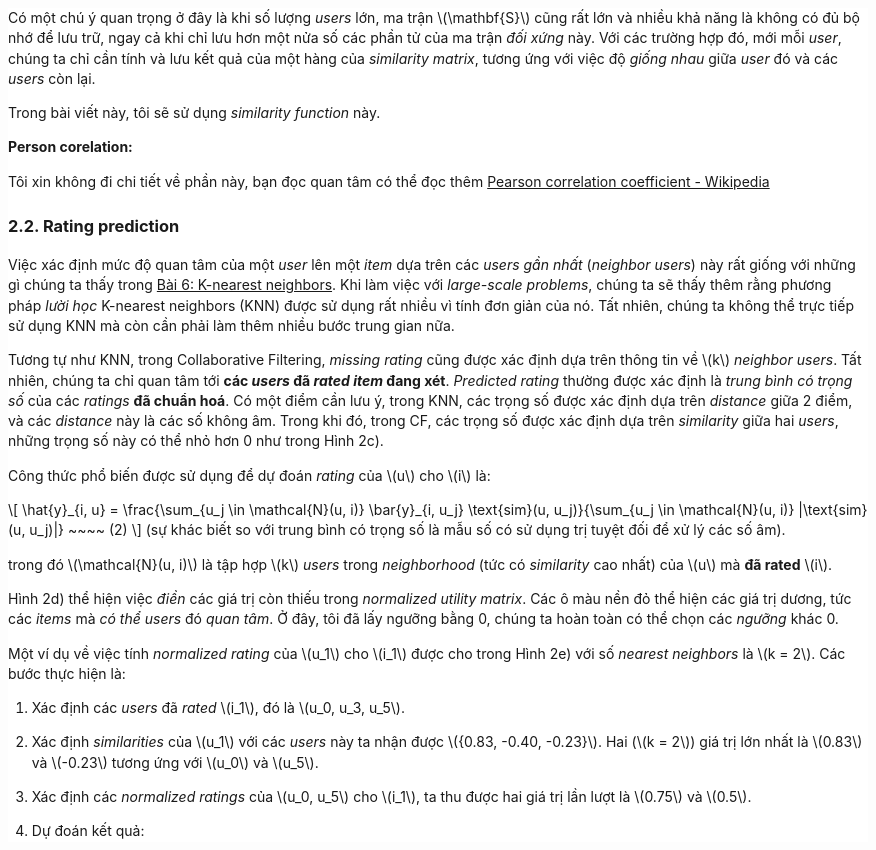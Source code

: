 Có một chú ý quan trọng ở đây là khi số lượng _users_ lớn, ma trận \\(\mathbf{S}\\) cũng rất lớn và nhiều khả năng là không có đủ bộ nhớ để lưu trữ, ngay cả khi chỉ lưu hơn một nửa số các phần tử của ma trận _đối xứng_ này. Với các trường hợp đó, mới mỗi _user_, chúng ta chỉ cần tính và lưu kết quả của một hàng của _similarity matrix_, tương ứng với việc độ _giống nhau_ giữa _user_ đó và các _users_ còn lại. 

Trong bài viết này, tôi sẽ sử dụng _similarity function_ này. 

**Person corelation:** 

Tôi xin không đi chi tiết về phần này, bạn đọc quan tâm có thể đọc thêm [Pearson correlation coefficient - Wikipedia](https://en.wikipedia.org/wiki/Pearson_correlation_coefficient)

<a name="-rating-prediction"></a>

### 2.2. Rating prediction   

Việc xác định mức độ quan tâm của một _user_ lên một _item_ dựa trên các _users gần nhất_ (_neighbor users_) này rất giống với những gì chúng ta thấy trong [Bài 6: K-nearest neighbors](/2017/01/08/knn/). Khi làm việc với _large-scale problems_, chúng ta sẽ thấy thêm rằng phương pháp _lười học_ K-nearest neighbors (KNN) được sử dụng rất nhiều vì tính đơn giản của nó. Tất nhiên, chúng ta không thể trực tiếp sử dụng KNN mà còn cần phải làm thêm nhiều bước trung gian nữa. 

Tương tự như KNN, trong Collaborative Filtering, _missing rating_ cũng được xác định dựa trên thông tin về \\(k\\) _neighbor users_. Tất nhiên, chúng ta chỉ quan tâm tới **các _users_ đã _rated item_ đang xét**. _Predicted rating_ thường được xác định là _trung bình có trọng số_ của các _ratings_ **đã chuẩn hoá**. Có một điểm cần lưu ý, trong KNN, các trọng số được xác định dựa trên _distance_ giữa 2 điểm, và các _distance_ này là các số không âm. Trong khi đó, trong CF, các trọng số được xác định dựa trên _similarity_ giữa hai _users_, những trọng số này có thể nhỏ hơn 0 như trong Hình 2c).

Công thức phổ biến được sử dụng để dự đoán _rating_ của \\(u\\) cho \\(i\\) là:

\\[
\hat{y}\_{i, u} = \frac{\sum_{u_j \in \mathcal{N}(u, i)} \bar{y}\_{i, u_j} \text{sim}(u, u_j)}{\sum_{u_j \in \mathcal{N}(u, i)} |\text{sim}(u, u_j)|} ~~~~ (2)
\\]
(sự khác biết so với trung bình có trọng số là mẫu số có sử dụng trị tuyệt đối để xử lý các số âm).

trong đó \\(\mathcal{N}(u, i)\\) là tập hợp \\(k\\) _users_ trong _neighborhood_  (tức có _similarity_ cao nhất) của \\(u\\) mà **đã rated** \\(i\\).

Hình 2d) thể hiện việc _điền_ các giá trị còn thiếu trong _normalized utility matrix_. Các ô màu nền đỏ thể hiện các giá trị dương, tức các _items_ mà _có thể users_ đó _quan tâm_. Ở đây, tôi đã lấy ngưỡng bằng 0, chúng ta hoàn toàn có thể chọn các _ngưỡng_ khác 0. 

Một ví dụ về việc tính _normalized rating_ của \\(u_1\\) cho \\(i_1\\) được cho trong Hình 2e) với số _nearest neighbors_ là \\(k = 2\\). Các bước thực hiện là: 

1. Xác định các _users_ đã _rated_ \\(i_1\\), đó là \\(u_0, u_3, u_5\\).

2. Xác định _similarities_ của \\(u_1\\) với các _users_ này ta nhận được \\(\{0.83, -0.40, -0.23\}\\). Hai (\\(k = 2\\)) giá trị lớn nhất là \\(0.83\\) và \\(-0.23\\) tương ứng với \\(u_0\\) và \\(u_5\\).

3. Xác định các _normalized ratings_ của \\(u_0, u_5\\) cho \\(i_1\\), ta thu được hai giá trị lần lượt là \\(0.75\\) và \\(0.5\\). 

4. Dự đoán kết quả: 
